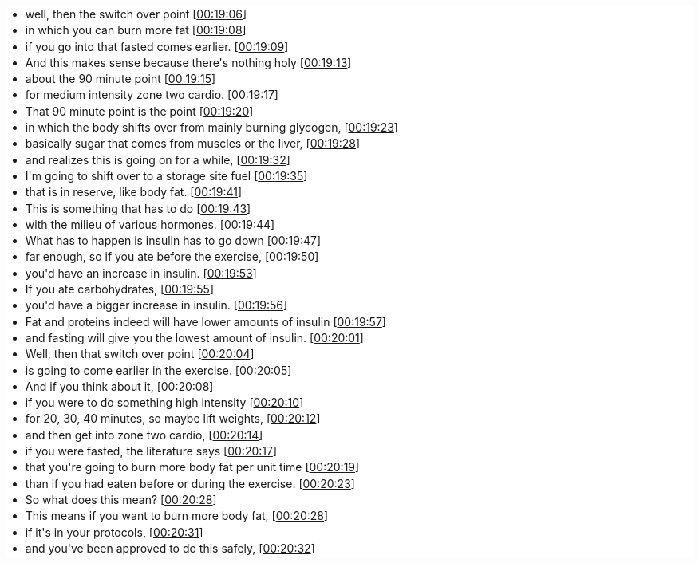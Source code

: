 *  well, then the switch over point [[00:19:06](https://www.youtube.com/watch?v=f4cdu-QiKHo&t=1146.34s)]
*  in which you can burn more fat [[00:19:08](https://www.youtube.com/watch?v=f4cdu-QiKHo&t=1148.32s)]
*  if you go into that fasted comes earlier. [[00:19:09](https://www.youtube.com/watch?v=f4cdu-QiKHo&t=1149.96s)]
*  And this makes sense because there's nothing holy [[00:19:13](https://www.youtube.com/watch?v=f4cdu-QiKHo&t=1153.1599999999999s)]
*  about the 90 minute point [[00:19:15](https://www.youtube.com/watch?v=f4cdu-QiKHo&t=1155.56s)]
*  for medium intensity zone two cardio. [[00:19:17](https://www.youtube.com/watch?v=f4cdu-QiKHo&t=1157.3799999999999s)]
*  That 90 minute point is the point [[00:19:20](https://www.youtube.com/watch?v=f4cdu-QiKHo&t=1160.84s)]
*  in which the body shifts over from mainly burning glycogen, [[00:19:23](https://www.youtube.com/watch?v=f4cdu-QiKHo&t=1163.3999999999999s)]
*  basically sugar that comes from muscles or the liver, [[00:19:28](https://www.youtube.com/watch?v=f4cdu-QiKHo&t=1168.74s)]
*  and realizes this is going on for a while, [[00:19:32](https://www.youtube.com/watch?v=f4cdu-QiKHo&t=1172.1599999999999s)]
*  I'm going to shift over to a storage site fuel [[00:19:35](https://www.youtube.com/watch?v=f4cdu-QiKHo&t=1175.3s)]
*  that is in reserve, like body fat. [[00:19:41](https://www.youtube.com/watch?v=f4cdu-QiKHo&t=1181.1s)]
*  This is something that has to do [[00:19:43](https://www.youtube.com/watch?v=f4cdu-QiKHo&t=1183.84s)]
*  with the milieu of various hormones. [[00:19:44](https://www.youtube.com/watch?v=f4cdu-QiKHo&t=1184.9599999999998s)]
*  What has to happen is insulin has to go down [[00:19:47](https://www.youtube.com/watch?v=f4cdu-QiKHo&t=1187.6399999999999s)]
*  far enough, so if you ate before the exercise, [[00:19:50](https://www.youtube.com/watch?v=f4cdu-QiKHo&t=1190.64s)]
*  you'd have an increase in insulin. [[00:19:53](https://www.youtube.com/watch?v=f4cdu-QiKHo&t=1193.44s)]
*  If you ate carbohydrates, [[00:19:55](https://www.youtube.com/watch?v=f4cdu-QiKHo&t=1195.0400000000002s)]
*  you'd have a bigger increase in insulin. [[00:19:56](https://www.youtube.com/watch?v=f4cdu-QiKHo&t=1196.0400000000002s)]
*  Fat and proteins indeed will have lower amounts of insulin [[00:19:57](https://www.youtube.com/watch?v=f4cdu-QiKHo&t=1197.68s)]
*  and fasting will give you the lowest amount of insulin. [[00:20:01](https://www.youtube.com/watch?v=f4cdu-QiKHo&t=1201.2s)]
*  Well, then that switch over point [[00:20:04](https://www.youtube.com/watch?v=f4cdu-QiKHo&t=1204.24s)]
*  is going to come earlier in the exercise. [[00:20:05](https://www.youtube.com/watch?v=f4cdu-QiKHo&t=1205.72s)]
*  And if you think about it, [[00:20:08](https://www.youtube.com/watch?v=f4cdu-QiKHo&t=1208.68s)]
*  if you were to do something high intensity [[00:20:10](https://www.youtube.com/watch?v=f4cdu-QiKHo&t=1210.5200000000002s)]
*  for 20, 30, 40 minutes, so maybe lift weights, [[00:20:12](https://www.youtube.com/watch?v=f4cdu-QiKHo&t=1212.0800000000002s)]
*  and then get into zone two cardio, [[00:20:14](https://www.youtube.com/watch?v=f4cdu-QiKHo&t=1214.8400000000001s)]
*  if you were fasted, the literature says [[00:20:17](https://www.youtube.com/watch?v=f4cdu-QiKHo&t=1217.3200000000002s)]
*  that you're going to burn more body fat per unit time [[00:20:19](https://www.youtube.com/watch?v=f4cdu-QiKHo&t=1219.5s)]
*  than if you had eaten before or during the exercise. [[00:20:23](https://www.youtube.com/watch?v=f4cdu-QiKHo&t=1223.74s)]
*  So what does this mean? [[00:20:28](https://www.youtube.com/watch?v=f4cdu-QiKHo&t=1228.06s)]
*  This means if you want to burn more body fat, [[00:20:28](https://www.youtube.com/watch?v=f4cdu-QiKHo&t=1228.9s)]
*  if it's in your protocols, [[00:20:31](https://www.youtube.com/watch?v=f4cdu-QiKHo&t=1231.16s)]
*  and you've been approved to do this safely, [[00:20:32](https://www.youtube.com/watch?v=f4cdu-QiKHo&t=1232.78s)]